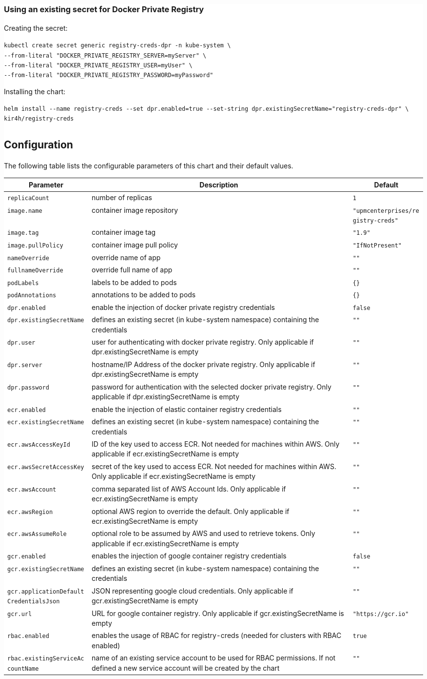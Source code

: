 ### Using an existing secret for Docker Private Registry

Creating the secret:

```console
kubectl create secret generic registry-creds-dpr -n kube-system \
--from-literal "DOCKER_PRIVATE_REGISTRY_SERVER=myServer" \
--from-literal "DOCKER_PRIVATE_REGISTRY_USER=myUser" \
--from-literal "DOCKER_PRIVATE_REGISTRY_PASSWORD=myPassword"
```

Installing the chart:

```console
helm install --name registry-creds --set dpr.enabled=true --set-string dpr.existingSecretName="registry-creds-dpr" \
kir4h/registry-creds
```

## Configuration

The following table lists the configurable parameters of this chart and their default values.

Parameter | Description | Default
--- | --- | ---
`replicaCount` | number of replicas | `1`
`image.name` | container image repository | `"upmcenterprises/registry-creds"`
`image.tag`  | container image tag | `"1.9"`
`image.pullPolicy` | container image pull policy | `"IfNotPresent"`
`nameOverride` | override name of app |`""`
`fullnameOverride` | override full name of app | `""`
`podLabels` | labels to be added to pods | `{}`
`podAnnotations` | annotations to be added to pods | `{}`
`dpr.enabled` | enable the injection of docker private registry credentials | `false`
`dpr.existingSecretName` | defines an existing secret (in kube-system namespace) containing the credentials| `""`
`dpr.user` | user for authenticating with docker private registry. Only applicable if dpr.existingSecretName is empty | `""`
`dpr.server` | hostname/IP Address of the docker private registry. Only applicable if dpr.existingSecretName is empty | `""`
`dpr.password` | password for authentication with the selected docker private registry. Only applicable if dpr.existingSecretName is empty | `""`
`ecr.enabled` | enable the injection of elastic container registry credentials | `""`
`ecr.existingSecretName` | defines an existing secret (in kube-system namespace) containing the credentials| `""`
`ecr.awsAccessKeyId` | ID of the key used to access ECR. Not needed for machines within AWS. Only applicable if ecr.existingSecretName is empty | `""`
`ecr.awsSecretAccessKey` | secret of the key used to access ECR. Not needed for machines within AWS. Only applicable if ecr.existingSecretName is empty | `""`
`ecr.awsAccount` | comma separated list of AWS Account Ids. Only applicable if ecr.existingSecretName is empty | `""`
`ecr.awsRegion`  | optional AWS region to override the default. Only applicable if ecr.existingSecretName is empty | `""`
`ecr.awsAssumeRole` | optional role to be assumed by AWS and used to retrieve tokens. Only applicable if ecr.existingSecretName is empty | `""`
`gcr.enabled` | enables the injection of google container registry credentials | `false`
`gcr.existingSecretName` | defines an existing secret (in kube-system namespace) containing the credentials| `""`
`gcr.applicationDefaultCredentialsJson` | JSON representing google cloud credentials. Only applicable if gcr.existingSecretName is empty | `""`
`gcr.url` | URL for google container registry. Only applicable if gcr.existingSecretName is empty | `"https://gcr.io"`
`rbac.enabled` | enables the usage of RBAC for registry-creds (needed for clusters with RBAC enabled) | `true`
`rbac.existingServiceAccountName` | name of an existing service account to be used for RBAC permissions. If not defined a new service account will be created by the chart | `""`